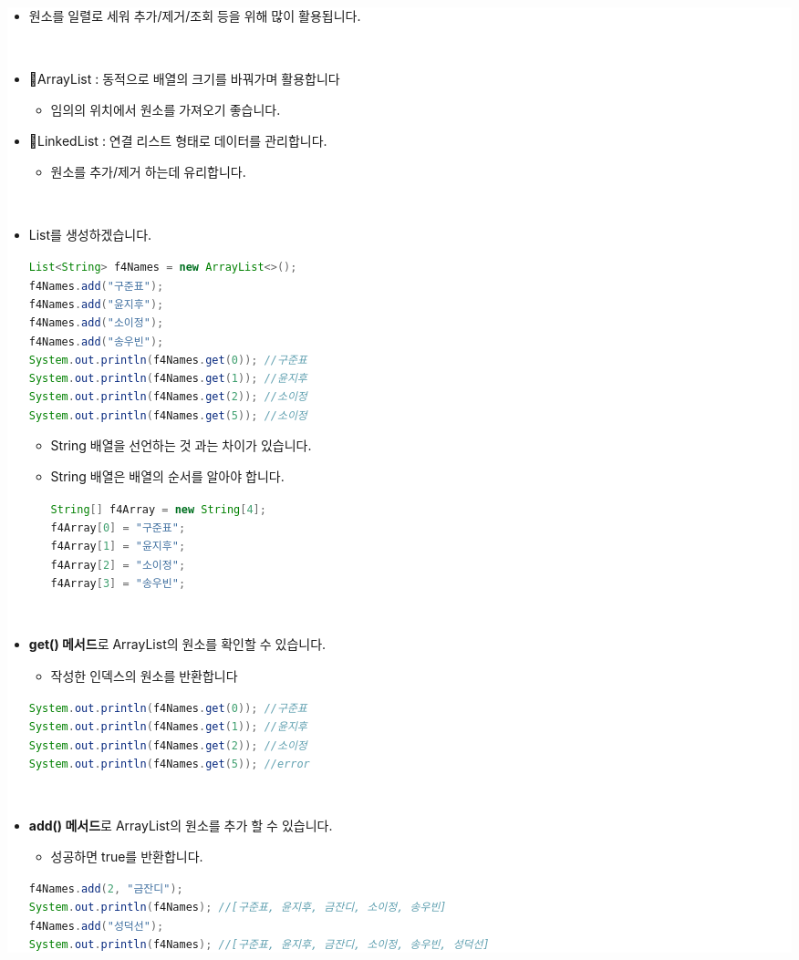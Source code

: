   - 원소를 일렬로 세워 추가/제거/조회 등을 위해 많이 활용됩니다.

    <br>

- 📌ArrayList : 동적으로 배열의 크기를 바꿔가며 활용합니다

  - 임의의 위치에서 원소를 가져오기 좋습니다.

- 📌LinkedList : 연결 리스트 형태로 데이터를 관리합니다.

  - 원소를 추가/제거 하는데 유리합니다.

<br>

- List를 생성하겠습니다.

  ```java
  List<String> f4Names = new ArrayList<>();
  f4Names.add("구준표");
  f4Names.add("윤지후");
  f4Names.add("소이정");
  f4Names.add("송우빈");
  System.out.println(f4Names.get(0)); //구준표
  System.out.println(f4Names.get(1)); //윤지후
  System.out.println(f4Names.get(2)); //소이정
  System.out.println(f4Names.get(5)); //소이정
  ```

  - String 배열을 선언하는 것 과는 차이가 있습니다.

  - String 배열은 배열의 순서를 알아야 합니다.

    ```java
    String[] f4Array = new String[4];
    f4Array[0] = "구준표";
    f4Array[1] = "윤지후";
    f4Array[2] = "소이정";
    f4Array[3] = "송우빈";
    ```

<br>

- **get() 메서드**로 ArrayList의 원소를 확인할 수 있습니다.

  - 작성한 인덱스의 원소를 반환합니다

  ```java
  System.out.println(f4Names.get(0)); //구준표
  System.out.println(f4Names.get(1)); //윤지후
  System.out.println(f4Names.get(2)); //소이정
  System.out.println(f4Names.get(5)); //error
  ```

  <br>

- **add() 메서드**로 ArrayList의 원소를 추가 할 수 있습니다.

  - 성공하면 true를 반환합니다.

  ```java
  f4Names.add(2, "금잔디");
  System.out.println(f4Names); //[구준표, 윤지후, 금잔디, 소이정, 송우빈]
  f4Names.add("성덕선");
  System.out.println(f4Names); //[구준표, 윤지후, 금잔디, 소이정, 송우빈, 성덕선]
  ```
